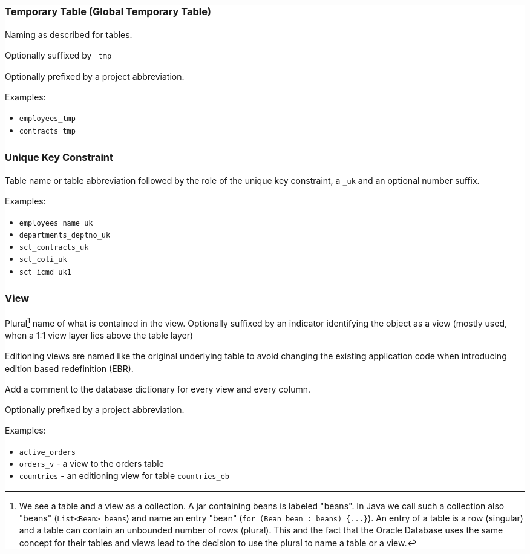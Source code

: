 ### Temporary Table (Global Temporary Table)

Naming as described for tables.

Optionally suffixed by `_tmp`

Optionally prefixed by a project abbreviation.

Examples:

* `employees_tmp`
* `contracts_tmp`

### Unique Key Constraint

Table name or table abbreviation followed by the role of the unique key constraint, a `_uk` and an optional number suffix.

Examples:

* `employees_name_uk`
* `departments_deptno_uk`
* `sct_contracts_uk`
* `sct_coli_uk`
* `sct_icmd_uk1`

### View

Plural[^1] name of what is contained in the view.
Optionally suffixed by an indicator identifying the object as a view (mostly used, when a 1:1 view layer lies above the table layer)

Editioning views are named like the original underlying table to avoid changing the existing application code when introducing edition based redefinition (EBR).

Add a comment to the database dictionary for every view and every column.

Optionally prefixed by a project abbreviation.

Examples:

* `active_orders`
* `orders_v` - a view to the orders table
* `countries` - an editioning view for table `countries_eb`

[^1]:
    We see a table and a view as a collection. A jar containing beans is labeled "beans". 
    In Java we call such a collection also "beans" (`List<Bean> beans`) and name an entry "bean" 
    (`for (Bean bean : beans) {...}`). An entry of a table is a row (singular) and a table can 
    contain an unbounded number of rows (plural). This and the fact that the Oracle Database uses 
    the same concept for their tables and views lead to the decision to use the plural 
    to name a table or a view.
